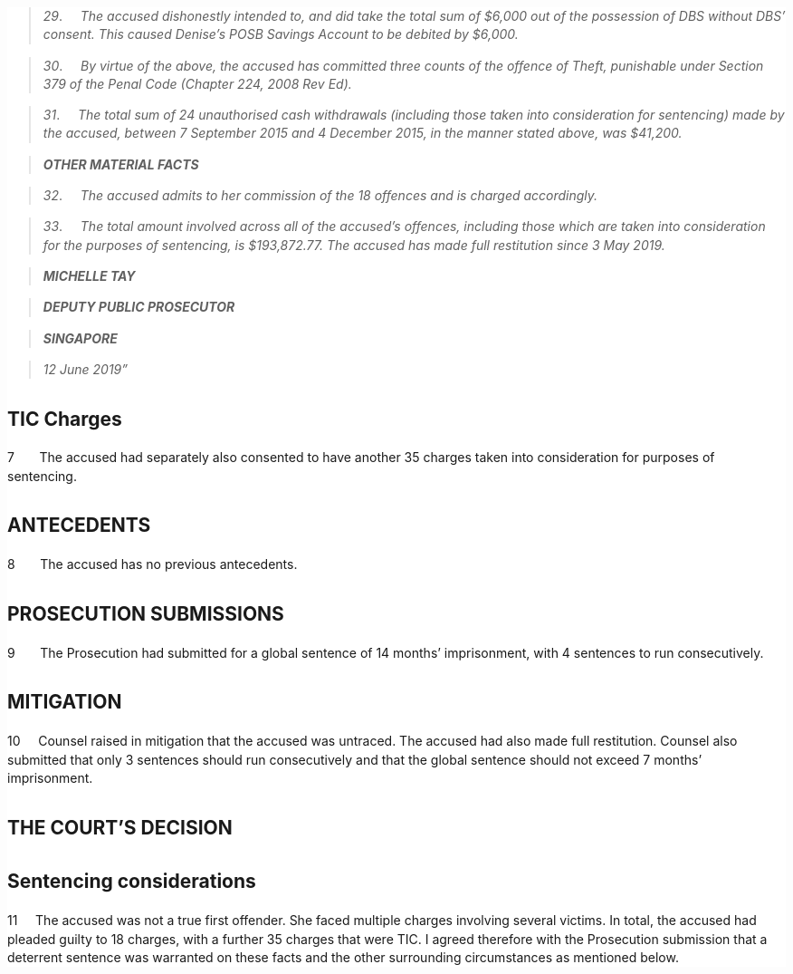   
  

> _29_.     _The accused dishonestly intended to, and did take the total sum of $6,000 out of the possession of DBS without DBS’ consent. This caused Denise’s POSB Savings Account to be debited by $6,000._

> _30_.     _By virtue of the above, the accused has committed three counts of the offence of Theft, punishable under Section 379 of the Penal Code (Chapter 224, 2008 Rev Ed)._

> _31_.     _The total sum of 24 unauthorised cash withdrawals (including those taken into consideration for sentencing) made by the accused, between 7 September 2015 and 4 December 2015, in the manner stated above, was $41,200._

> **_OTHER MATERIAL FACTS_**

> _32_.     _The accused admits to her commission of the 18 offences and is charged accordingly._

> _33_.     _The total amount involved across all of the accused’s offences, including those which are taken into consideration for the purposes of sentencing, is $193,872.77. The accused has made full restitution since 3 May 2019._

> **_MICHELLE TAY_**

> **_DEPUTY PUBLIC PROSECUTOR_**

> **_SINGAPORE_**

> _12 June 2019”_

## TIC Charges

7       The accused had separately also consented to have another 35 charges taken into consideration for purposes of sentencing.

## ANTECEDENTS

8       The accused has no previous antecedents.

## PROSECUTION SUBMISSIONS

9       The Prosecution had submitted for a global sentence of 14 months’ imprisonment, with 4 sentences to run consecutively.

## MITIGATION

10     Counsel raised in mitigation that the accused was untraced. The accused had also made full restitution. Counsel also submitted that only 3 sentences should run consecutively and that the global sentence should not exceed 7 months’ imprisonment.

## THE COURT’S DECISION

## Sentencing considerations

11     The accused was not a true first offender. She faced multiple charges involving several victims. In total, the accused had pleaded guilty to 18 charges, with a further 35 charges that were TIC. I agreed therefore with the Prosecution submission that a deterrent sentence was warranted on these facts and the other surrounding circumstances as mentioned below.
